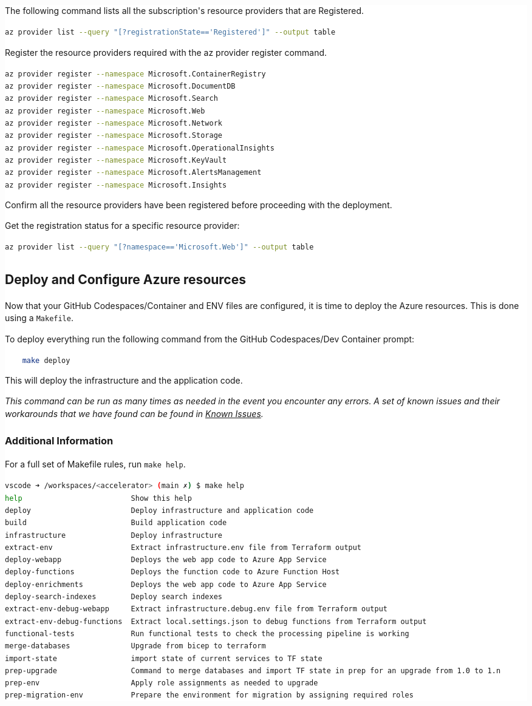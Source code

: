 The following command lists all the subscription's resource providers that are Registered.

```bash
az provider list --query "[?registrationState=='Registered']" --output table
```

Register the resource providers required with the az provider register command.

```bash
az provider register --namespace Microsoft.ContainerRegistry
az provider register --namespace Microsoft.DocumentDB
az provider register --namespace Microsoft.Search
az provider register --namespace Microsoft.Web
az provider register --namespace Microsoft.Network
az provider register --namespace Microsoft.Storage
az provider register --namespace Microsoft.OperationalInsights
az provider register --namespace Microsoft.KeyVault
az provider register --namespace Microsoft.AlertsManagement
az provider register --namespace Microsoft.Insights
```

Confirm all the resource providers have been registered before proceeding with the deployment.

Get the registration status for a specific resource provider:

```bash
az provider list --query "[?namespace=='Microsoft.Web']" --output table
```

## Deploy and Configure Azure resources

Now that your GitHub Codespaces/Container and ENV files are configured, it is time to deploy the Azure resources. This is done using a `Makefile`.

To deploy everything run the following command from the GitHub Codespaces/Dev Container prompt:

```bash
    make deploy
```

This will deploy the infrastructure and the application code.

_This command can be run as many times as needed in the event you encounter any errors. A set of known issues and their workarounds that we have found can be found in [Known Issues](/docs/knownissues.md)._

### Additional Information

For a full set of Makefile rules, run `make help`.

```bash
vscode ➜ /workspaces/<accelerator> (main ✗) $ make help
help                         Show this help
deploy                       Deploy infrastructure and application code
build                        Build application code
infrastructure               Deploy infrastructure
extract-env                  Extract infrastructure.env file from Terraform output
deploy-webapp                Deploys the web app code to Azure App Service
deploy-functions             Deploys the function code to Azure Function Host
deploy-enrichments           Deploys the web app code to Azure App Service
deploy-search-indexes        Deploy search indexes
extract-env-debug-webapp     Extract infrastructure.debug.env file from Terraform output
extract-env-debug-functions  Extract local.settings.json to debug functions from Terraform output
functional-tests             Run functional tests to check the processing pipeline is working
merge-databases              Upgrade from bicep to terraform
import-state                 import state of current services to TF state
prep-upgrade                 Command to merge databases and import TF state in prep for an upgrade from 1.0 to 1.n
prep-env                     Apply role assignments as needed to upgrade
prep-migration-env           Prepare the environment for migration by assigning required roles
```